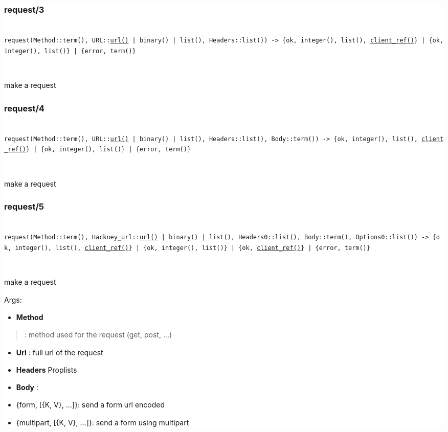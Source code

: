 ### request/3 ###

<pre><code>
request(Method::term(), URL::<a href="#type-url">url()</a> | binary() | list(), Headers::list()) -&gt; {ok, integer(), list(), <a href="#type-client_ref">client_ref()</a>} | {ok, integer(), list()} | {error, term()}
</code></pre>
<br />

make a request

<a name="request-4"></a>

### request/4 ###

<pre><code>
request(Method::term(), URL::<a href="#type-url">url()</a> | binary() | list(), Headers::list(), Body::term()) -&gt; {ok, integer(), list(), <a href="#type-client_ref">client_ref()</a>} | {ok, integer(), list()} | {error, term()}
</code></pre>
<br />

make a request

<a name="request-5"></a>

### request/5 ###

<pre><code>
request(Method::term(), Hackney_url::<a href="#type-url">url()</a> | binary() | list(), Headers0::list(), Body::term(), Options0::list()) -&gt; {ok, integer(), list(), <a href="#type-client_ref">client_ref()</a>} | {ok, integer(), list()} | {ok, <a href="#type-client_ref">client_ref()</a>} | {error, term()}
</code></pre>
<br />

make a request

Args:

* <strong>Method</strong>
>: method used for the request (get, post,
...)

* <strong>Url</strong>
: full url of the request

* <strong>Headers</strong>
 Proplists

* <strong>Body</strong>
:

* {form, [{K, V}, ...]}: send a form url encoded

* {multipart, [{K, V}, ...]}: send a form using multipart
